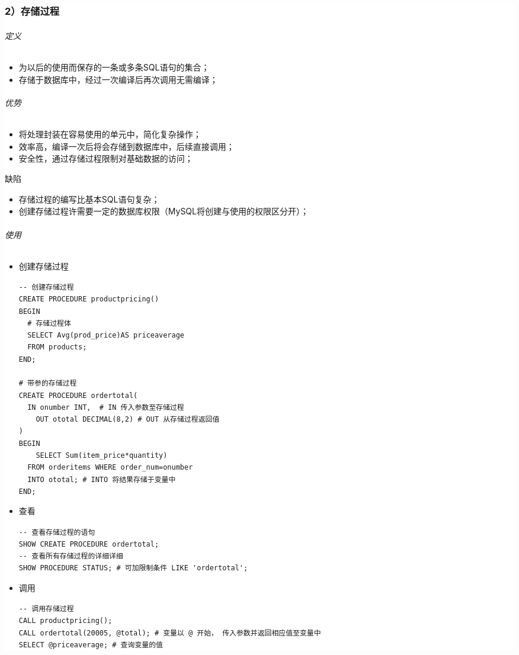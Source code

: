 ### 2）存储过程

###### 定义

- 为以后的使用而保存的一条或多条SQL语句的集合；
- 存储于数据库中，经过一次编译后再次调用无需编译；

###### 优势

- 将处理封装在容易使用的单元中，简化复杂操作；
- 效率高，编译一次后将会存储到数据库中，后续直接调用；
- 安全性，通过存储过程限制对基础数据的访问；

缺陷

- 存储过程的编写比基本SQL语句复杂；
- 创建存储过程许需要一定的数据库权限（MySQL将创建与使用的权限区分开）；

###### 使用

- 创建存储过程

  ```mysql
  -- 创建存储过程
  CREATE PROCEDURE productpricing() 
  BEGIN 
  	# 存储过程体
  	SELECT Avg(prod_price)AS priceaverage 
  	FROM products; 
  END;
  
  # 带参的存储过程
  CREATE PROCEDURE ordertotal(
  	IN onumber INT,  # IN 传入参数至存储过程
      OUT ototal DECIMAL(8,2) # OUT 从存储过程返回值
  )
  BEGIN 
      SELECT Sum(item_price*quantity)
  	FROM orderitems WHERE order_num=onumber 
  	INTO ototal; # INTO 将结果存储于变量中
  END;
  ```

- 查看

  ```mysql
  -- 查看存储过程的语句
  SHOW CREATE PROCEDURE ordertotal;
  -- 查看所有存储过程的详细详细
  SHOW PROCEDURE STATUS; # 可加限制条件 LIKE 'ordertotal';
  ```

- 调用

  ```mysql
  -- 调用存储过程
  CALL productpricing();
  CALL ordertotal(20005, @total); # 变量以 @ 开始， 传入参数并返回相应值至变量中
  SELECT @priceaverage; # 查询变量的值
  ```
